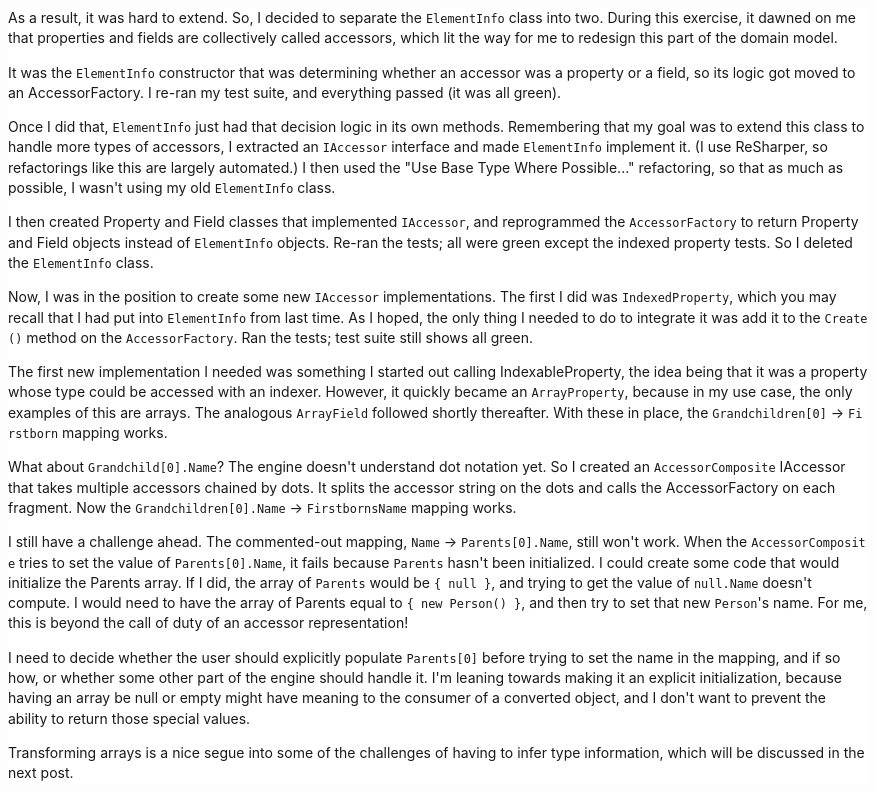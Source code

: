 As a result, it was hard to extend. So, I decided to separate the `ElementInfo` class into two. During this exercise, it dawned on me that properties and fields are collectively called accessors, which lit the way for me to redesign this part of the domain model.

It was the `ElementInfo` constructor that was determining whether an accessor was a property or a field, so its logic got moved to an AccessorFactory. I re-ran my test suite, and everything passed (it was all green).

Once I did that, `ElementInfo` just had that decision logic in its own methods. Remembering that my goal was to extend this class to handle more types of accessors, I extracted an `IAccessor` interface and made `ElementInfo` implement it. (I use ReSharper, so refactorings like this are largely automated.) I then used the "Use Base Type Where Possible..." refactoring, so that as much as possible, I wasn't using my old `ElementInfo` class.

I then created Property and Field classes that implemented `IAccessor`, and reprogrammed the `AccessorFactory` to return Property and Field objects instead of `ElementInfo` objects. Re-ran the tests; all were green except the indexed property tests. So I deleted the `ElementInfo` class.

Now, I was in the position to create some new `IAccessor` implementations. The first I did was `IndexedProperty`, which you may recall that I had put into `ElementInfo` from last time. As I hoped, the only thing I needed to do to integrate it was add it to the `Create()` method on the `AccessorFactory`. Ran the tests; test suite still shows all green.

The first new implementation I needed was something I started out calling IndexableProperty, the idea being that it was a property whose type could be accessed with an indexer. However, it quickly became an `ArrayProperty`, because in my use case, the only examples of this are arrays. The analogous `ArrayField` followed shortly thereafter. With these in place, the `Grandchildren[0]` -> `Firstborn` mapping works.

What about `Grandchild[0].Name`? The engine doesn't understand dot notation yet. So I created an `AccessorComposite` IAccessor that takes multiple accessors chained by dots. It splits the accessor string on the dots and calls the AccessorFactory on each fragment. Now the `Grandchildren[0].Name` -> `FirstbornsName` mapping works.

I still have a challenge ahead. The commented-out mapping, `Name` -> `Parents[0].Name`, still won't work. When the `AccessorComposite` tries to set the value of `Parents[0].Name`, it fails because `Parents` hasn't been initialized. I could create some code that would initialize the Parents array. If I did, the array of `Parents` would be `{ null }`, and trying to get the value of `null.Name` doesn't compute. I would need to have the array of Parents equal to `{ new Person() }`, and then try to set that new `Person`'s name. For me, this is beyond the call of duty of an accessor representation!

I need to decide whether the user should explicitly populate `Parents[0]` before trying to set the name in the mapping, and if so how, or whether some other part of the engine should handle it. I'm leaning towards making it an explicit initialization, because having an array be null or empty might have meaning to the consumer of a converted object, and I don't want to prevent the ability to return those special values.

Transforming arrays is a nice segue into some of the challenges of having to infer type information, which will be discussed in the next post.

